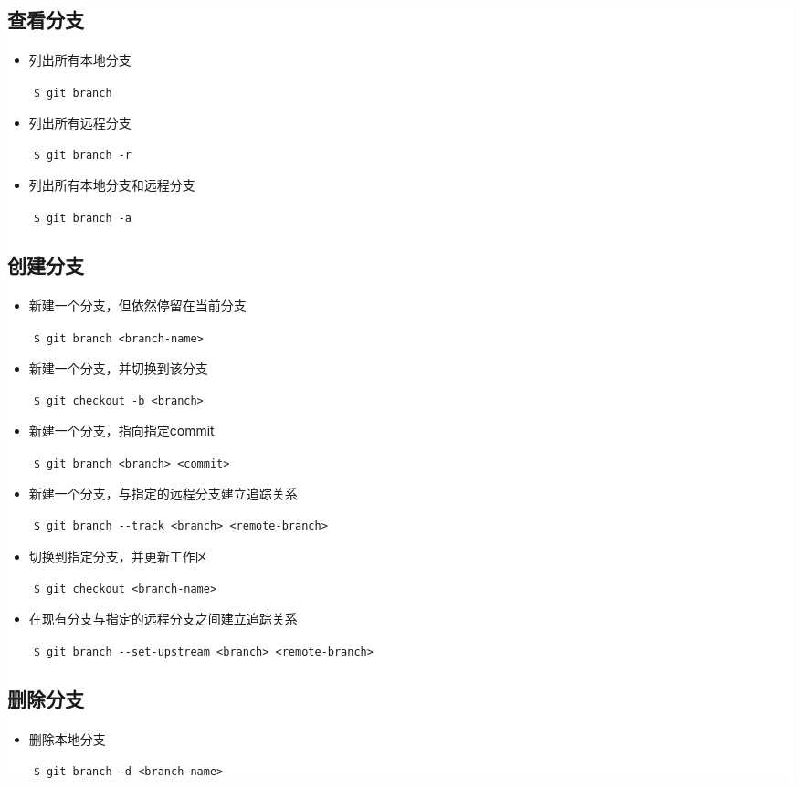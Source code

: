 ## 查看分支
* 列出所有本地分支

~~~
    $ git branch
~~~

* 列出所有远程分支

~~~
    $ git branch -r
~~~

* 列出所有本地分支和远程分支

~~~
    $ git branch -a
~~~

## 创建分支
* 新建一个分支，但依然停留在当前分支

~~~
    $ git branch <branch-name>
~~~

* 新建一个分支，并切换到该分支

~~~
    $ git checkout -b <branch>
~~~

* 新建一个分支，指向指定commit

~~~
    $ git branch <branch> <commit>
~~~

* 新建一个分支，与指定的远程分支建立追踪关系

~~~
    $ git branch --track <branch> <remote-branch>
~~~

* 切换到指定分支，并更新工作区

~~~
    $ git checkout <branch-name>
~~~

* 在现有分支与指定的远程分支之间建立追踪关系

~~~
    $ git branch --set-upstream <branch> <remote-branch>
~~~

## 删除分支
* 删除本地分支

~~~
    $ git branch -d <branch-name>
~~~
